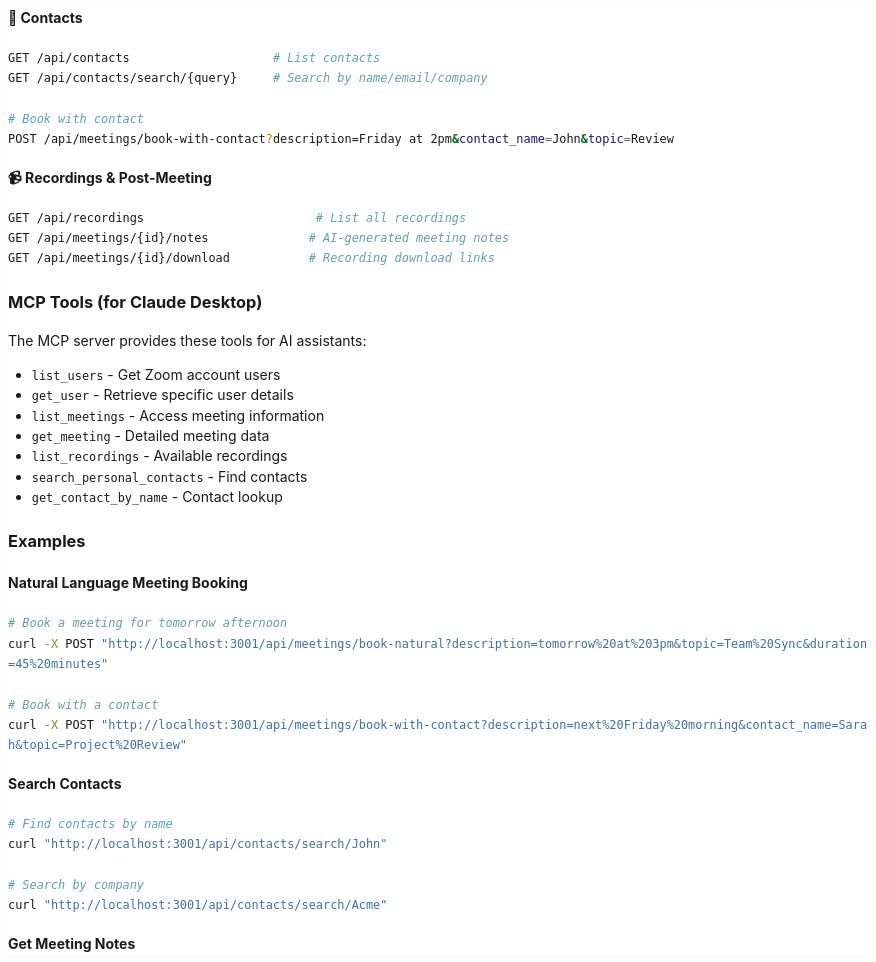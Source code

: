 #### 👥 Contacts
```bash
GET /api/contacts                    # List contacts
GET /api/contacts/search/{query}     # Search by name/email/company

# Book with contact
POST /api/meetings/book-with-contact?description=Friday at 2pm&contact_name=John&topic=Review
```

#### 📹 Recordings & Post-Meeting
```bash
GET /api/recordings                        # List all recordings
GET /api/meetings/{id}/notes              # AI-generated meeting notes
GET /api/meetings/{id}/download           # Recording download links
```

### MCP Tools (for Claude Desktop)

The MCP server provides these tools for AI assistants:

- `list_users` - Get Zoom account users
- `get_user` - Retrieve specific user details
- `list_meetings` - Access meeting information
- `get_meeting` - Detailed meeting data
- `list_recordings` - Available recordings
- `search_personal_contacts` - Find contacts
- `get_contact_by_name` - Contact lookup

### Examples

#### Natural Language Meeting Booking

```bash
# Book a meeting for tomorrow afternoon
curl -X POST "http://localhost:3001/api/meetings/book-natural?description=tomorrow%20at%203pm&topic=Team%20Sync&duration=45%20minutes"

# Book with a contact
curl -X POST "http://localhost:3001/api/meetings/book-with-contact?description=next%20Friday%20morning&contact_name=Sarah&topic=Project%20Review"
```

#### Search Contacts

```bash
# Find contacts by name
curl "http://localhost:3001/api/contacts/search/John"

# Search by company
curl "http://localhost:3001/api/contacts/search/Acme"
```

#### Get Meeting Notes
